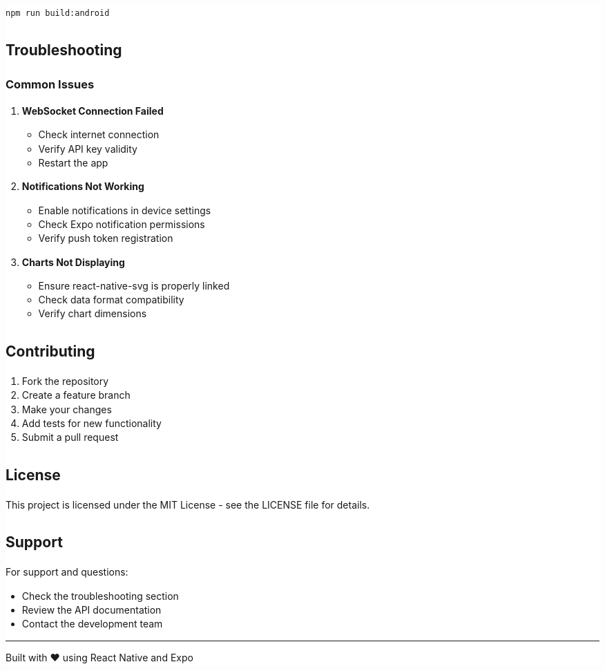 ```bash
npm run build:android
```

## Troubleshooting

### Common Issues

1. **WebSocket Connection Failed**
   - Check internet connection
   - Verify API key validity
   - Restart the app

2. **Notifications Not Working**
   - Enable notifications in device settings
   - Check Expo notification permissions
   - Verify push token registration

3. **Charts Not Displaying**
   - Ensure react-native-svg is properly linked
   - Check data format compatibility
   - Verify chart dimensions

## Contributing

1. Fork the repository
2. Create a feature branch
3. Make your changes
4. Add tests for new functionality
5. Submit a pull request

## License

This project is licensed under the MIT License - see the LICENSE file for details.

## Support

For support and questions:

- Check the troubleshooting section
- Review the API documentation
- Contact the development team

---

Built with ❤️ using React Native and Expo
